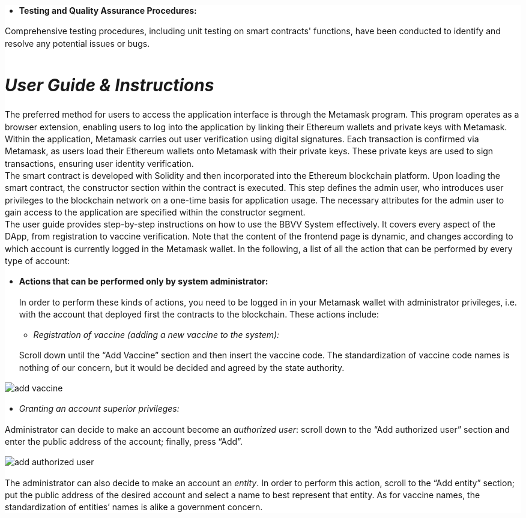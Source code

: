 

* **Testing and Quality Assurance Procedures:**

Comprehensive testing procedures, including unit testing on smart contracts' functions, have been conducted to identify and resolve any potential issues or bugs.

# **_User Guide & Instructions_**

The preferred method for users to access the application interface is through the Metamask program. This program operates as a browser extension, enabling users to log into the application by linking their Ethereum wallets and private keys with Metamask. Within the application, Metamask carries out user verification using digital signatures. Each transaction is confirmed via Metamask, as users load their Ethereum wallets onto Metamask with their private keys. These private keys are used to sign transactions, ensuring user identity verification. \
The smart contract is developed with Solidity and then incorporated into the Ethereum blockchain platform. Upon loading the smart contract, the constructor section within the contract is executed. This step defines the admin user, who introduces user privileges to the blockchain network on a one-time basis for application usage. The necessary attributes for the admin user to gain access to the application are specified within the constructor segment. \
The user guide provides step-by-step instructions on how to use the BBVV System effectively. It covers every aspect of the DApp, from registration to vaccine verification. Note that the content of the frontend page is dynamic, and changes according to which account is currently logged in the Metamask wallet. In the following, a list of all the action that can be performed by every type of account:



* **Actions that can be performed only by system administrator:**

    In order to perform these kinds of actions, you need to be logged in in your Metamask wallet with administrator privileges, i.e. with the account that deployed first the contracts to the blockchain. These actions include:

    * _Registration of vaccine (adding a new vaccine to the system):_

    Scroll down until the “Add Vaccine” section and then insert the vaccine code. The standardization of vaccine code names is nothing of our concern, but it would be decided and agreed by the state authority.


<img width="1302" alt="add vaccine" src="https://github.com/OrdnasselaOttogim/BlockchainProject/assets/71702362/03d17596-34b9-4b6e-ac3a-f1c238c96ecb">



   * _Granting an account superior privileges:_
  
Administrator can decide to make an account become an _authorized user_: scroll down to the “Add authorized user” section and enter the public address of the account; finally, press “Add”.

<img width="1302" alt="add authorized user" src="https://github.com/OrdnasselaOttogim/BlockchainProject/assets/71702362/cc1aa69e-de3a-46dc-a193-a7ed8f4da910">



The administrator can also decide to make an account an _entity_. In order to perform this action, scroll to the “Add entity” section; put the public address of the desired account and select a name to best represent that entity. As for vaccine names, the standardization of entities’ names is alike a government concern.
